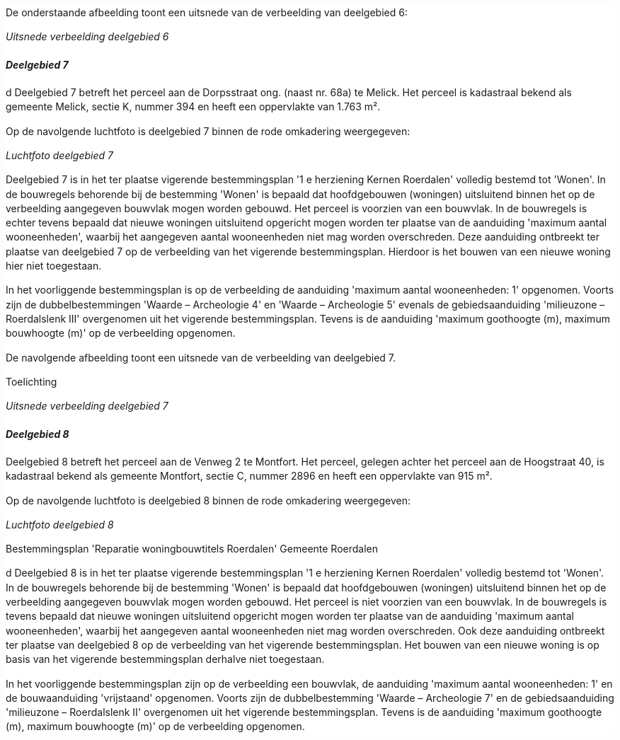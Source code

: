 De onderstaande afbeelding toont een uitsnede van de verbeelding van deelgebied 6:

*Uitsnede verbeelding deelgebied 6*

#### *Deelgebied 7*

d Deelgebied 7 betreft het perceel aan de Dorpsstraat ong. (naast nr. 68a) te Melick. Het perceel is kadastraal bekend als gemeente Melick, sectie K, nummer 394 en heeft een oppervlakte van 1.763 m².

Op de navolgende luchtfoto is deelgebied 7 binnen de rode omkadering weergegeven:

*Luchtfoto deelgebied 7*

Deelgebied 7 is in het ter plaatse vigerende bestemmingsplan '1 e herziening Kernen Roerdalen' volledig bestemd tot 'Wonen'. In de bouwregels behorende bij de bestemming 'Wonen' is bepaald dat hoofdgebouwen (woningen) uitsluitend binnen het op de verbeelding aangegeven bouwvlak mogen worden gebouwd. Het perceel is voorzien van een bouwvlak. In de bouwregels is echter tevens bepaald dat nieuwe woningen uitsluitend opgericht mogen worden ter plaatse van de aanduiding 'maximum aantal wooneenheden', waarbij het aangegeven aantal wooneenheden niet mag worden overschreden. Deze aanduiding ontbreekt ter plaatse van deelgebied 7 op de verbeelding van het vigerende bestemmingsplan. Hierdoor is het bouwen van een nieuwe woning hier niet toegestaan.

In het voorliggende bestemmingsplan is op de verbeelding de aanduiding 'maximum aantal wooneenheden: 1' opgenomen. Voorts zijn de dubbelbestemmingen 'Waarde – Archeologie 4' en 'Waarde – Archeologie 5' evenals de gebiedsaanduiding 'milieuzone – Roerdalslenk III' overgenomen uit het vigerende bestemmingsplan. Tevens is de aanduiding 'maximum goothoogte (m), maximum bouwhoogte (m)' op de verbeelding opgenomen.

De navolgende afbeelding toont een uitsnede van de verbeelding van deelgebied 7.

Toelichting

*Uitsnede verbeelding deelgebied 7*

#### *Deelgebied 8*

Deelgebied 8 betreft het perceel aan de Venweg 2 te Montfort. Het perceel, gelegen achter het perceel aan de Hoogstraat 40, is kadastraal bekend als gemeente Montfort, sectie C, nummer 2896 en heeft een oppervlakte van 915 m².

Op de navolgende luchtfoto is deelgebied 8 binnen de rode omkadering weergegeven:

*Luchtfoto deelgebied 8*

 Bestemmingsplan 'Reparatie woningbouwtitels Roerdalen' Gemeente Roerdalen

d Deelgebied 8 is in het ter plaatse vigerende bestemmingsplan '1 e herziening Kernen Roerdalen' volledig bestemd tot 'Wonen'. In de bouwregels behorende bij de bestemming 'Wonen' is bepaald dat hoofdgebouwen (woningen) uitsluitend binnen het op de verbeelding aangegeven bouwvlak mogen worden gebouwd. Het perceel is niet voorzien van een bouwvlak. In de bouwregels is tevens bepaald dat nieuwe woningen uitsluitend opgericht mogen worden ter plaatse van de aanduiding 'maximum aantal wooneenheden', waarbij het aangegeven aantal wooneenheden niet mag worden overschreden. Ook deze aanduiding ontbreekt ter plaatse van deelgebied 8 op de verbeelding van het vigerende bestemmingsplan. Het bouwen van een nieuwe woning is op basis van het vigerende bestemmingsplan derhalve niet toegestaan.

In het voorliggende bestemmingsplan zijn op de verbeelding een bouwvlak, de aanduiding 'maximum aantal wooneenheden: 1' en de bouwaanduiding 'vrijstaand' opgenomen. Voorts zijn de dubbelbestemming 'Waarde – Archeologie 7' en de gebiedsaanduiding 'milieuzone – Roerdalslenk II' overgenomen uit het vigerende bestemmingsplan. Tevens is de aanduiding 'maximum goothoogte (m), maximum bouwhoogte (m)' op de verbeelding opgenomen.
